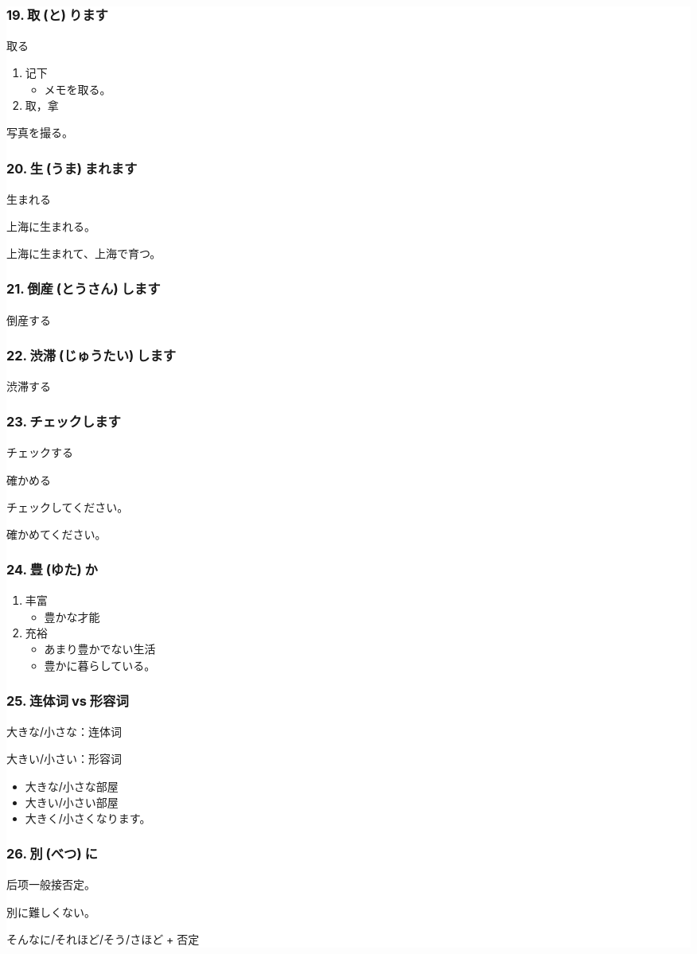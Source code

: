 ### 19. 取 (と) ります
取る

1. 记下
	* メモを取る。
2. 取，拿

写真を撮る。

### 20. 生 (うま) まれます
生まれる

上海に生まれる。

上海に生まれて、上海で育つ。

### 21. 倒産 (とうさん) します
倒産する

### 22. 渋滞 (じゅうたい) します
渋滞する

### 23. チェックします
チェックする

確かめる

チェックしてください。

確かめてください。

### 24. 豊 (ゆた) か
1. 丰富
	* 豊かな才能
2. 充裕
	* あまり豊かでない生活
	* 豊かに暮らしている。

### 25. 连体词 vs 形容词
大きな/小さな：连体词

大きい/小さい：形容词

* 大きな/小さな部屋 
* 大きい/小さい部屋
* 大きく/小さくなります。

### 26. 別 (べつ) に
后项一般接否定。

別に難しくない。

そんなに/それほど/そう/さほど + 否定
